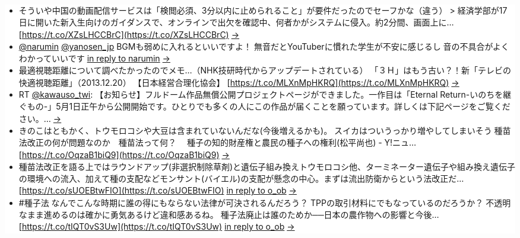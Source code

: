 *   そういや中国の動画配信サービスは「検閲必須、3分以内に止められること」が要件だったのでセーフかな（違う） > 経済学部が17日に開いた新入生向けのガイダンスで、オンラインで出欠を確認中、何者かがシステムに侵入。約2分間、画面上に… [https://t.co/XZsLHCCBrC](https://t.co/XZsLHCCBrC) [->](https://twitter.com/o_ob/statuses/1255798555614183424)
*   [@narumin](https://twitter.com/narumin) [@yanosen_jp](https://twitter.com/yanosen_jp) BGMも弱めに入れるといいですよ！ 無音だとYouTuberに慣れた学生が不安に感じるし 音の不具合がよくわかっていいです [in reply to narumin](https://twitter.com/narumin/statuses/1255697253911560192) [->](https://twitter.com/o_ob/statuses/1255799052672790530)
*   最適視聴距離について調べたかったのでメモ…（NHK技研時代からアップデートされている） 「３Ｈ」はもう古い？！新「テレビの快適視聴距離」（2013.12.20） 【日本経営合理化協会】 [https://t.co/MLXnMpHKRQ](https://t.co/MLXnMpHKRQ) [->](https://twitter.com/o_ob/statuses/1255815029703602177)
*   RT [@kawauso_twi](https://twitter.com/kawauso_twi): 【お知らせ】フルドーム作品無償公開プロジェクトページができました。一作目は「Eternal Return-いのちを継ぐもの-」5月1日正午から公開開始です。ひとりでも多くの人にこの作品が届くことを願っています。詳しくは下記ページをご覧ください。… [->](https://twitter.com/o_ob/statuses/1255851329198546945)
*   きのこはともかく、トウモロコシや大豆は含まれていないんだな(今後増えるかも)。 スイカはついうっかり増やしてしまいそう 種苗法改正の何が問題なのか　種苗法って何？　 種子の知的財産権と農民の種子への権利(松平尚也) - Y!ニュ… [https://t.co/OqzaB1biQ9](https://t.co/OqzaB1biQ9) [->](https://twitter.com/o_ob/statuses/1255853175023665154)
*   種苗法改正を語る上ではラウンドアップ(非選択制除草剤)と遺伝子組み換えトウモロコシ他、ターミネーター遺伝子や組み換え遺伝子の環境への流入、加えて種の支配などモンサント(バイエル)の支配が懸念の中心。まずは流出防衛からという法改正だ… [https://t.co/sUOEBtwFIO](https://t.co/sUOEBtwFIO) [in reply to o_ob](https://twitter.com/o_ob/statuses/1255853175023665154) [->](https://twitter.com/o_ob/statuses/1255857233755176967)
*   #種子法 なんでこんな時期に誰の得にもならない法律が可決されるんだろう？ TPPの取引材料にでもなっているのだろうか？ 不透明なまま進めるのは確かに勇気あるけど違和感あるね。 種子法廃止は誰のためか──日本の農作物への影響と今後… [https://t.co/tIQT0vS3Uw](https://t.co/tIQT0vS3Uw) [in reply to o_ob](https://twitter.com/o_ob/statuses/1255857233755176967) [->](https://twitter.com/o_ob/statuses/1255859746688524288)